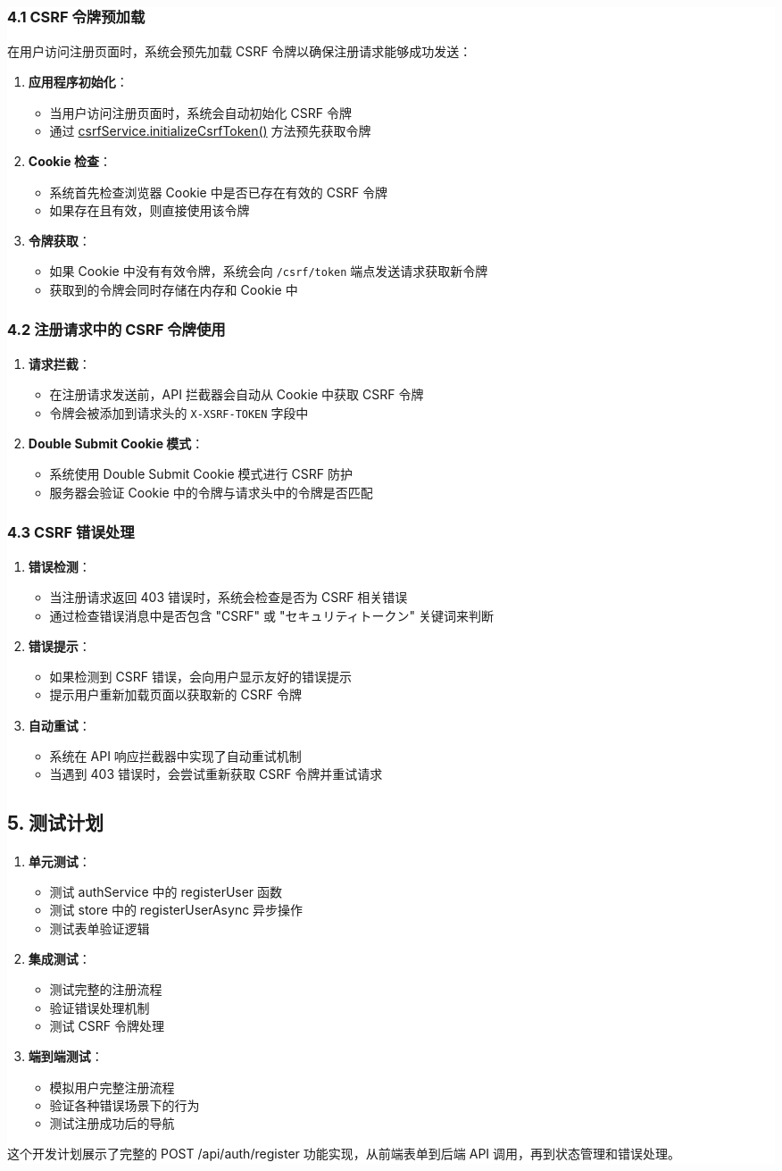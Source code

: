 ### 4.1 CSRF 令牌预加载

在用户访问注册页面时，系统会预先加载 CSRF 令牌以确保注册请求能够成功发送：

1. **应用程序初始化**：
   - 当用户访问注册页面时，系统会自动初始化 CSRF 令牌
   - 通过 [csrfService.initializeCsrfToken()](file:///F:/Company_system_project/company_frontend/src/app/services/csrfService.ts#L194-L202) 方法预先获取令牌

2. **Cookie 检查**：
   - 系统首先检查浏览器 Cookie 中是否已存在有效的 CSRF 令牌
   - 如果存在且有效，则直接使用该令牌

3. **令牌获取**：
   - 如果 Cookie 中没有有效令牌，系统会向 `/csrf/token` 端点发送请求获取新令牌
   - 获取到的令牌会同时存储在内存和 Cookie 中

### 4.2 注册请求中的 CSRF 令牌使用

1. **请求拦截**：
   - 在注册请求发送前，API 拦截器会自动从 Cookie 中获取 CSRF 令牌
   - 令牌会被添加到请求头的 `X-XSRF-TOKEN` 字段中

2. **Double Submit Cookie 模式**：
   - 系统使用 Double Submit Cookie 模式进行 CSRF 防护
   - 服务器会验证 Cookie 中的令牌与请求头中的令牌是否匹配

### 4.3 CSRF 错误处理

1. **错误检测**：
   - 当注册请求返回 403 错误时，系统会检查是否为 CSRF 相关错误
   - 通过检查错误消息中是否包含 "CSRF" 或 "セキュリティトークン" 关键词来判断

2. **错误提示**：
   - 如果检测到 CSRF 错误，会向用户显示友好的错误提示
   - 提示用户重新加载页面以获取新的 CSRF 令牌

3. **自动重试**：
   - 系统在 API 响应拦截器中实现了自动重试机制
   - 当遇到 403 错误时，会尝试重新获取 CSRF 令牌并重试请求

## 5. 测试计划

1. **单元测试**：

   - 测试 authService 中的 registerUser 函数
   - 测试 store 中的 registerUserAsync 异步操作
   - 测试表单验证逻辑

2. **集成测试**：

   - 测试完整的注册流程
   - 验证错误处理机制
   - 测试 CSRF 令牌处理

3. **端到端测试**：
   - 模拟用户完整注册流程
   - 验证各种错误场景下的行为
   - 测试注册成功后的导航

这个开发计划展示了完整的 POST /api/auth/register 功能实现，从前端表单到后端 API 调用，再到状态管理和错误处理。